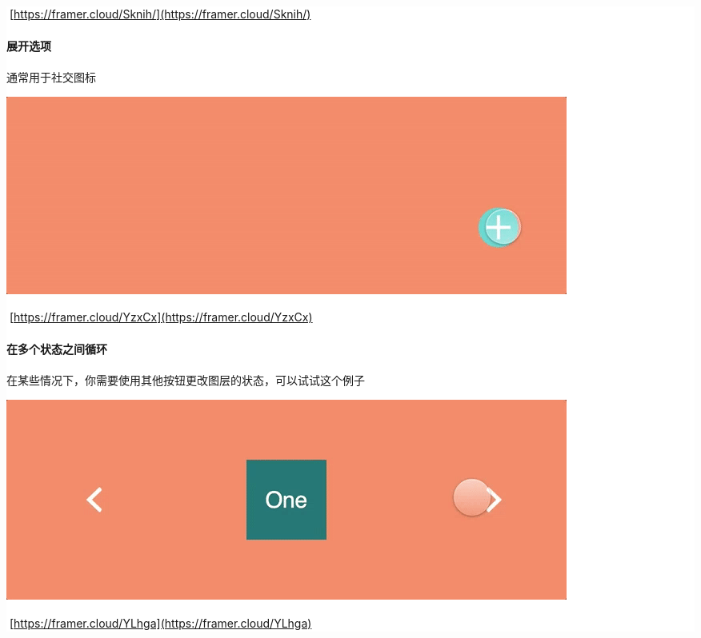 ​								[https://framer.cloud/Sknih/](https://framer.cloud/Sknih/)

#### 展开选项

通常用于社交图标

![image](/assets/images/States/States16.gif)

​								[https://framer.cloud/YzxCx](https://framer.cloud/YzxCx)

#### 在多个状态之间循环

在某些情况下，你需要使用其他按钮更改图层的状态，可以试试这个例子

![image](/assets/images/States/States17.gif)

​							[https://framer.cloud/YLhga](https://framer.cloud/YLhga)
